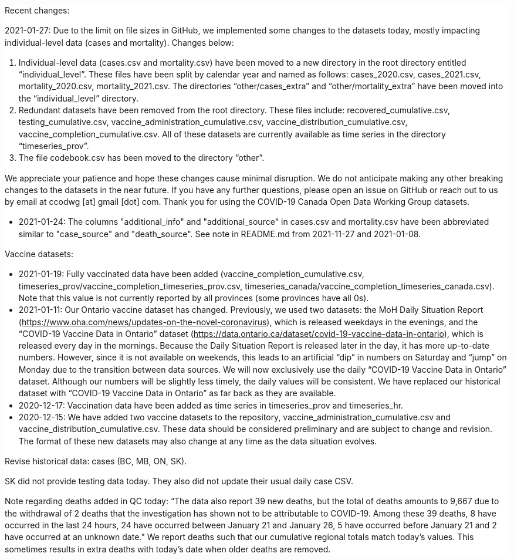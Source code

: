 Recent changes:

2021-01-27: Due to the limit on file sizes in GitHub, we implemented some changes to the datasets today, mostly impacting individual-level data (cases and mortality). Changes below:

1) Individual-level data (cases.csv and mortality.csv) have been moved to a new directory in the root directory entitled “individual_level”. These files have been split by calendar year and named as follows: cases_2020.csv, cases_2021.csv, mortality_2020.csv, mortality_2021.csv. The directories “other/cases_extra” and “other/mortality_extra” have been moved into the “individual_level” directory.
2) Redundant datasets have been removed from the root directory. These files include: recovered_cumulative.csv, testing_cumulative.csv, vaccine_administration_cumulative.csv, vaccine_distribution_cumulative.csv, vaccine_completion_cumulative.csv. All of these datasets are currently available as time series in the directory “timeseries_prov”.
3) The file codebook.csv has been moved to the directory “other”.

We appreciate your patience and hope these changes cause minimal disruption. We do not anticipate making any other breaking changes to the datasets in the near future. If you have any further questions, please open an issue on GitHub or reach out to us by email at ccodwg [at] gmail [dot] com. Thank you for using the COVID-19 Canada Open Data Working Group datasets.

- 2021-01-24: The columns "additional_info" and "additional_source" in cases.csv and mortality.csv have been abbreviated similar to "case_source" and "death_source". See note in README.md from 2021-11-27 and 2021-01-08.

Vaccine datasets:

- 2021-01-19: Fully vaccinated data have been added (vaccine_completion_cumulative.csv, timeseries_prov/vaccine_completion_timeseries_prov.csv, timeseries_canada/vaccine_completion_timeseries_canada.csv). Note that this value is not currently reported by all provinces (some provinces have all 0s).
- 2021-01-11: Our Ontario vaccine dataset has changed. Previously, we used two datasets: the MoH Daily Situation Report (https://www.oha.com/news/updates-on-the-novel-coronavirus), which is released weekdays in the evenings, and the “COVID-19 Vaccine Data in Ontario” dataset (https://data.ontario.ca/dataset/covid-19-vaccine-data-in-ontario), which is released every day in the mornings. Because the Daily Situation Report is released later in the day, it has more up-to-date numbers. However, since it is not available on weekends, this leads to an artificial “dip” in numbers on Saturday and “jump” on Monday due to the transition between data sources. We will now exclusively use the daily “COVID-19 Vaccine Data in Ontario” dataset. Although our numbers will be slightly less timely, the daily values will be consistent. We have replaced our historical dataset with “COVID-19 Vaccine Data in Ontario” as far back as they are available.
- 2020-12-17: Vaccination data have been added as time series in timeseries_prov and timeseries_hr.
- 2020-12-15: We have added two vaccine datasets to the repository, vaccine_administration_cumulative.csv and vaccine_distribution_cumulative.csv. These data should be considered preliminary and are subject to change and revision. The format of these new datasets may also change at any time as the data situation evolves.

Revise historical data: cases (BC, MB, ON, SK).

SK did not provide testing data today. They also did not update their usual daily case CSV.

Note regarding deaths added in QC today: “The data also report 39 new deaths, but the total of deaths amounts to 9,667 due to the withdrawal of 2 deaths that the investigation has shown not to be attributable to COVID-19. Among these 39 deaths, 8 have occurred in the last 24 hours, 24 have occurred between January 21 and January 26, 5 have occurred before January 21 and 2 have occurred at an unknown date.” We report deaths such that our cumulative regional totals match today’s values. This sometimes results in extra deaths with today’s date when older deaths are removed.
